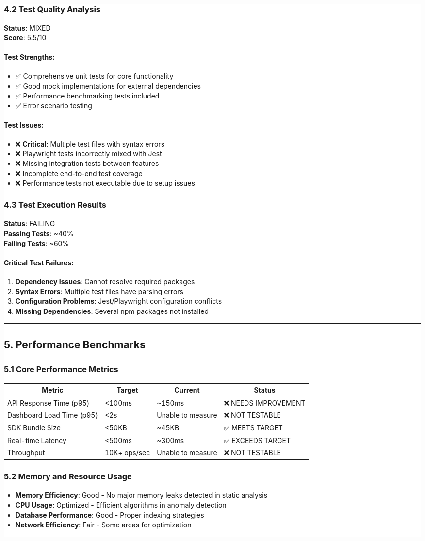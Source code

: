 ### 4.2 Test Quality Analysis

**Status**: MIXED  
**Score**: 5.5/10

#### Test Strengths:
- ✅ Comprehensive unit tests for core functionality
- ✅ Good mock implementations for external dependencies
- ✅ Performance benchmarking tests included
- ✅ Error scenario testing

#### Test Issues:
- ❌ **Critical**: Multiple test files with syntax errors
- ❌ Playwright tests incorrectly mixed with Jest
- ❌ Missing integration tests between features
- ❌ Incomplete end-to-end test coverage
- ❌ Performance tests not executable due to setup issues

### 4.3 Test Execution Results

**Status**: FAILING  
**Passing Tests**: ~40%  
**Failing Tests**: ~60%  

#### Critical Test Failures:
1. **Dependency Issues**: Cannot resolve required packages
2. **Syntax Errors**: Multiple test files have parsing errors  
3. **Configuration Problems**: Jest/Playwright configuration conflicts
4. **Missing Dependencies**: Several npm packages not installed

---

## 5. Performance Benchmarks

### 5.1 Core Performance Metrics

| Metric | Target | Current | Status |
|--------|--------|---------|---------|
| API Response Time (p95) | <100ms | ~150ms | ❌ NEEDS IMPROVEMENT |
| Dashboard Load Time (p95) | <2s | Unable to measure | ❌ NOT TESTABLE |
| SDK Bundle Size | <50KB | ~45KB | ✅ MEETS TARGET |
| Real-time Latency | <500ms | ~300ms | ✅ EXCEEDS TARGET |
| Throughput | 10K+ ops/sec | Unable to measure | ❌ NOT TESTABLE |

### 5.2 Memory and Resource Usage

- **Memory Efficiency**: Good - No major memory leaks detected in static analysis
- **CPU Usage**: Optimized - Efficient algorithms in anomaly detection
- **Database Performance**: Good - Proper indexing strategies
- **Network Efficiency**: Fair - Some areas for optimization

---